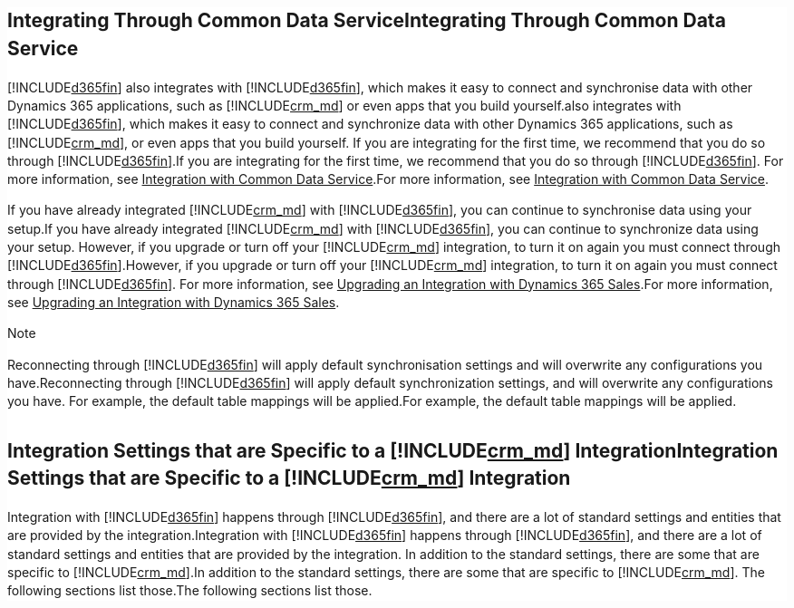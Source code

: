 ## <a name="integrating-through-common-data-service"></a><span data-ttu-id="76c5d-111">Integrating Through Common Data Service</span><span class="sxs-lookup"><span data-stu-id="76c5d-111">Integrating Through Common Data Service</span></span>
[!INCLUDE[d365fin](includes/d365fin_md.md)] <span data-ttu-id="76c5d-112">also integrates with [!INCLUDE[d365fin](includes/cds_long_md.md)], which makes it easy to connect and synchronise data with other Dynamics 365 applications, such as [!INCLUDE[crm_md](includes/crm_md.md)] or even apps that you build yourself.</span><span class="sxs-lookup"><span data-stu-id="76c5d-112">also integrates with [!INCLUDE[d365fin](includes/cds_long_md.md)], which makes it easy to connect and synchronize data with other Dynamics 365 applications, such as [!INCLUDE[crm_md](includes/crm_md.md)], or even apps that you build yourself.</span></span> <span data-ttu-id="76c5d-113">If you are integrating for the first time, we recommend that you do so through [!INCLUDE[d365fin](includes/cds_long_md.md)].</span><span class="sxs-lookup"><span data-stu-id="76c5d-113">If you are integrating for the first time, we recommend that you do so through [!INCLUDE[d365fin](includes/cds_long_md.md)].</span></span> <span data-ttu-id="76c5d-114">For more information, see [Integration with Common Data Service](admin-common-data-service.md).</span><span class="sxs-lookup"><span data-stu-id="76c5d-114">For more information, see [Integration with Common Data Service](admin-common-data-service.md).</span></span>

<span data-ttu-id="76c5d-115">If you have already integrated [!INCLUDE[crm_md](includes/crm_md.md)] with [!INCLUDE[d365fin](includes/d365fin_md.md)], you can continue to synchronise data using your setup.</span><span class="sxs-lookup"><span data-stu-id="76c5d-115">If you have already integrated [!INCLUDE[crm_md](includes/crm_md.md)] with [!INCLUDE[d365fin](includes/d365fin_md.md)], you can continue to synchronize data using your setup.</span></span> <span data-ttu-id="76c5d-116">However, if you upgrade or turn off your [!INCLUDE[crm_md](includes/crm_md.md)] integration, to turn it on again you must connect through [!INCLUDE[d365fin](includes/cds_long_md.md)].</span><span class="sxs-lookup"><span data-stu-id="76c5d-116">However, if you upgrade or turn off your [!INCLUDE[crm_md](includes/crm_md.md)] integration, to turn it on again you must connect through [!INCLUDE[d365fin](includes/cds_long_md.md)].</span></span> <span data-ttu-id="76c5d-117">For more information, see [Upgrading an Integration with Dynamics 365 Sales](admin-upgrade-sales-to-cds.md).</span><span class="sxs-lookup"><span data-stu-id="76c5d-117">For more information, see [Upgrading an Integration with Dynamics 365 Sales](admin-upgrade-sales-to-cds.md).</span></span>

> [!NOTE]
> <span data-ttu-id="76c5d-118">Reconnecting through [!INCLUDE[d365fin](includes/cds_long_md.md)] will apply default synchronisation settings and will overwrite any configurations you have.</span><span class="sxs-lookup"><span data-stu-id="76c5d-118">Reconnecting through [!INCLUDE[d365fin](includes/cds_long_md.md)] will apply default synchronization settings, and will overwrite any configurations you have.</span></span> <span data-ttu-id="76c5d-119">For example, the default table mappings will be applied.</span><span class="sxs-lookup"><span data-stu-id="76c5d-119">For example, the default table mappings will be applied.</span></span>

## <a name="integration-settings-that-are-specific-to-a-crm_md-integration"></a><span data-ttu-id="76c5d-120">Integration Settings that are Specific to a [!INCLUDE[crm_md](includes/crm_md.md)] Integration</span><span class="sxs-lookup"><span data-stu-id="76c5d-120">Integration Settings that are Specific to a [!INCLUDE[crm_md](includes/crm_md.md)] Integration</span></span>
<span data-ttu-id="76c5d-121">Integration with [!INCLUDE[d365fin](includes/d365fin_md.md)] happens through [!INCLUDE[d365fin](includes/cds_long_md.md)], and there are a lot of standard settings and entities that are provided by the integration.</span><span class="sxs-lookup"><span data-stu-id="76c5d-121">Integration with [!INCLUDE[d365fin](includes/d365fin_md.md)] happens through [!INCLUDE[d365fin](includes/cds_long_md.md)], and there are a lot of standard settings and entities that are provided by the integration.</span></span> <span data-ttu-id="76c5d-122">In addition to the standard settings, there are some that are specific to [!INCLUDE[crm_md](includes/crm_md.md)].</span><span class="sxs-lookup"><span data-stu-id="76c5d-122">In addition to the standard settings, there are some that are specific to [!INCLUDE[crm_md](includes/crm_md.md)].</span></span> <span data-ttu-id="76c5d-123">The following sections list those.</span><span class="sxs-lookup"><span data-stu-id="76c5d-123">The following sections list those.</span></span>
